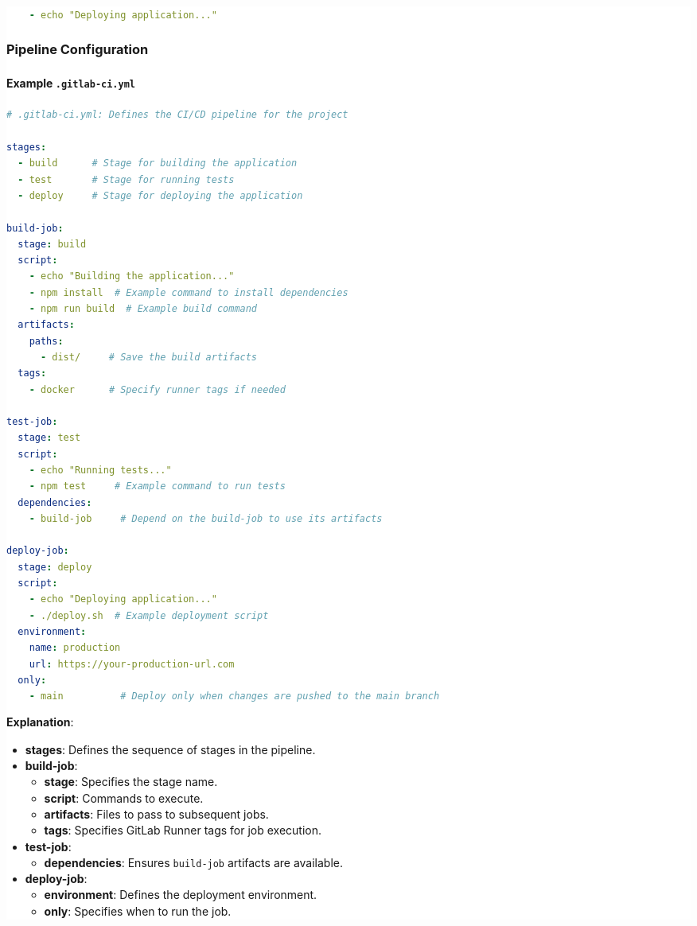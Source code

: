 ```yaml
    - echo "Deploying application..."
```

### Pipeline Configuration

#### Example `.gitlab-ci.yml`

```yaml
# .gitlab-ci.yml: Defines the CI/CD pipeline for the project

stages:
  - build      # Stage for building the application
  - test       # Stage for running tests
  - deploy     # Stage for deploying the application

build-job:
  stage: build
  script:
    - echo "Building the application..."
    - npm install  # Example command to install dependencies
    - npm run build  # Example build command
  artifacts:
    paths:
      - dist/     # Save the build artifacts
  tags:
    - docker      # Specify runner tags if needed

test-job:
  stage: test
  script:
    - echo "Running tests..."
    - npm test     # Example command to run tests
  dependencies:
    - build-job     # Depend on the build-job to use its artifacts

deploy-job:
  stage: deploy
  script:
    - echo "Deploying application..."
    - ./deploy.sh  # Example deployment script
  environment:
    name: production
    url: https://your-production-url.com
  only:
    - main          # Deploy only when changes are pushed to the main branch
```

**Explanation**:

- **stages**: Defines the sequence of stages in the pipeline.
- **build-job**:
  - **stage**: Specifies the stage name.
  - **script**: Commands to execute.
  - **artifacts**: Files to pass to subsequent jobs.
  - **tags**: Specifies GitLab Runner tags for job execution.
- **test-job**:
  - **dependencies**: Ensures `build-job` artifacts are available.
- **deploy-job**:
  - **environment**: Defines the deployment environment.
  - **only**: Specifies when to run the job.
